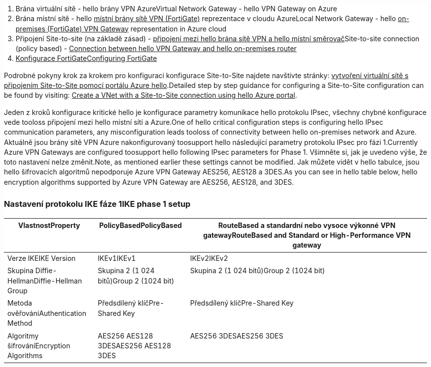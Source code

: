 1. <span data-ttu-id="b752e-116">Brána virtuální sítě - hello brány VPN Azure</span><span class="sxs-lookup"><span data-stu-id="b752e-116">Virtual Network Gateway - hello VPN Gateway on Azure</span></span>
1. <span data-ttu-id="b752e-117">Brána místní sítě - hello [místní brány sítě VPN (FortiGate)](../vpn-gateway/vpn-gateway-howto-site-to-site-resource-manager-portal.md#LocalNetworkGateway) reprezentace v cloudu Azure</span><span class="sxs-lookup"><span data-stu-id="b752e-117">Local Network Gateway - hello [on-premises (FortiGate) VPN Gateway](../vpn-gateway/vpn-gateway-howto-site-to-site-resource-manager-portal.md#LocalNetworkGateway) representation in Azure cloud</span></span>
1. <span data-ttu-id="b752e-118">Připojení Site-to-site (na základě zásad) - [připojení mezi hello brána sítě VPN a hello místní směrovač](https://docs.microsoft.com/en-us/azure/vpn-gateway/vpn-gateway-howto-site-to-site-resource-manager-portal.md#createconnection)</span><span class="sxs-lookup"><span data-stu-id="b752e-118">Site-to-site connection (policy based) - [Connection between hello VPN Gateway and hello on-premises router](https://docs.microsoft.com/en-us/azure/vpn-gateway/vpn-gateway-howto-site-to-site-resource-manager-portal.md#createconnection)</span></span>
1. [<span data-ttu-id="b752e-119">Konfigurace FortiGate</span><span class="sxs-lookup"><span data-stu-id="b752e-119">Configuring FortiGate</span></span>](https://github.com/Azure/Azure-vpn-config-samples/blob/master/Fortinet/Current/Site-to-Site_VPN_using_FortiGate.md)

<span data-ttu-id="b752e-120">Podrobné pokyny krok za krokem pro konfiguraci konfigurace Site-to-Site najdete navštivte stránky: [vytvoření virtuální sítě s připojením Site-to-Site pomocí portálu Azure hello](../vpn-gateway/vpn-gateway-howto-site-to-site-resource-manager-portal.md).</span><span class="sxs-lookup"><span data-stu-id="b752e-120">Detailed step by step guidance for configuring a Site-to-Site configuration can be found by visiting: [Create a VNet with a Site-to-Site connection using hello Azure portal](../vpn-gateway/vpn-gateway-howto-site-to-site-resource-manager-portal.md).</span></span>

<span data-ttu-id="b752e-121">Jeden z kroků konfigurace kritické hello je konfigurace parametry komunikace hello protokolu IPsec, všechny chybné konfigurace vede tooloss připojení mezi hello místní sítí a Azure.</span><span class="sxs-lookup"><span data-stu-id="b752e-121">One of hello critical configuration steps is configuring hello IPsec communication parameters, any misconfiguration leads tooloss of connectivity between hello on-premises network and Azure.</span></span> <span data-ttu-id="b752e-122">Aktuálně jsou brány sítě VPN Azure nakonfigurovaný toosupport hello následující parametry protokolu IPsec pro fázi 1.</span><span class="sxs-lookup"><span data-stu-id="b752e-122">Currently Azure VPN Gateways are configured toosupport hello following IPsec parameters for Phase 1.</span></span> <span data-ttu-id="b752e-123">Všimněte si, jak je uvedeno výše, že toto nastavení nelze změnit.</span><span class="sxs-lookup"><span data-stu-id="b752e-123">Note, as mentioned earlier these settings cannot be modified.</span></span>  <span data-ttu-id="b752e-124">Jak můžete vidět v hello tabulce, jsou hello šifrovacích algoritmů nepodporuje Azure VPN Gateway AES256, AES128 a 3DES.</span><span class="sxs-lookup"><span data-stu-id="b752e-124">As you can see in hello table below, hello encryption algorithms supported by Azure VPN Gateway are AES256, AES128, and 3DES.</span></span>

### <a name="ike-phase-1-setup"></a><span data-ttu-id="b752e-125">Nastavení protokolu IKE fáze 1</span><span class="sxs-lookup"><span data-stu-id="b752e-125">IKE phase 1 setup</span></span>

| <span data-ttu-id="b752e-126">**Vlastnost**</span><span class="sxs-lookup"><span data-stu-id="b752e-126">**Property**</span></span> | <span data-ttu-id="b752e-127">**PolicyBased**</span><span class="sxs-lookup"><span data-stu-id="b752e-127">**PolicyBased**</span></span> | <span data-ttu-id="b752e-128">**RouteBased a standardní nebo vysoce výkonné VPN gateway**</span><span class="sxs-lookup"><span data-stu-id="b752e-128">**RouteBased and Standard or High-Performance VPN gateway**</span></span> |
| --- | --- | --- |
| <span data-ttu-id="b752e-129">Verze IKE</span><span class="sxs-lookup"><span data-stu-id="b752e-129">IKE Version</span></span> |<span data-ttu-id="b752e-130">IKEv1</span><span class="sxs-lookup"><span data-stu-id="b752e-130">IKEv1</span></span> |<span data-ttu-id="b752e-131">IKEv2</span><span class="sxs-lookup"><span data-stu-id="b752e-131">IKEv2</span></span> |
| <span data-ttu-id="b752e-132">Skupina Diffie-Hellman</span><span class="sxs-lookup"><span data-stu-id="b752e-132">Diffie-Hellman Group</span></span> |<span data-ttu-id="b752e-133">Skupina 2 (1 024 bitů)</span><span class="sxs-lookup"><span data-stu-id="b752e-133">Group 2 (1024 bit)</span></span> |<span data-ttu-id="b752e-134">Skupina 2 (1 024 bitů)</span><span class="sxs-lookup"><span data-stu-id="b752e-134">Group 2 (1024 bit)</span></span> |
| <span data-ttu-id="b752e-135">Metoda ověřování</span><span class="sxs-lookup"><span data-stu-id="b752e-135">Authentication Method</span></span> |<span data-ttu-id="b752e-136">Předsdílený klíč</span><span class="sxs-lookup"><span data-stu-id="b752e-136">Pre-Shared Key</span></span> |<span data-ttu-id="b752e-137">Předsdílený klíč</span><span class="sxs-lookup"><span data-stu-id="b752e-137">Pre-Shared Key</span></span> |
| <span data-ttu-id="b752e-138">Algoritmy šifrování</span><span class="sxs-lookup"><span data-stu-id="b752e-138">Encryption Algorithms</span></span> |<span data-ttu-id="b752e-139">AES256 AES128 3DES</span><span class="sxs-lookup"><span data-stu-id="b752e-139">AES256 AES128 3DES</span></span> |<span data-ttu-id="b752e-140">AES256 3DES</span><span class="sxs-lookup"><span data-stu-id="b752e-140">AES256 3DES</span></span> |